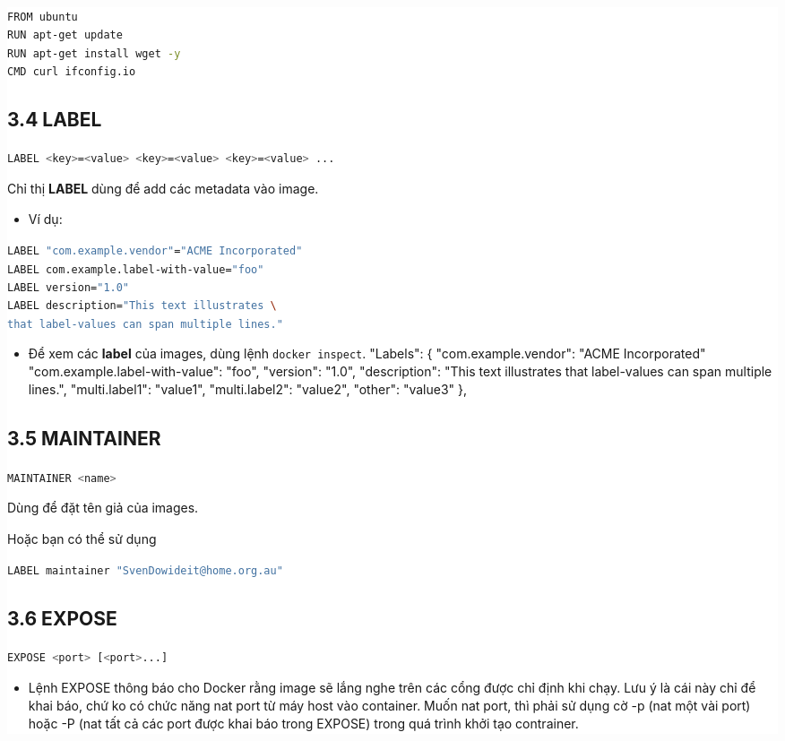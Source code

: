 ```sh 
FROM ubuntu
RUN apt-get update
RUN apt-get install wget -y
CMD curl ifconfig.io
```

## 3.4 LABEL
```sh
LABEL <key>=<value> <key>=<value> <key>=<value> ...
```
Chỉ thị **LABEL** dùng để add các metadata vào image.

- Ví dụ: 
```sh
LABEL "com.example.vendor"="ACME Incorporated"
LABEL com.example.label-with-value="foo"
LABEL version="1.0"
LABEL description="This text illustrates \
that label-values can span multiple lines."
```

- Để xem các **label** của images, dùng lệnh `docker inspect`.
"Labels": {
    "com.example.vendor": "ACME Incorporated"
    "com.example.label-with-value": "foo",
    "version": "1.0",
    "description": "This text illustrates that label-values can span multiple lines.",
    "multi.label1": "value1",
    "multi.label2": "value2",
    "other": "value3"
},

## 3.5 MAINTAINER
```sh
MAINTAINER <name>
```
Dùng để đặt tên giả của images.

Hoặc bạn có thể sử dụng
```sh
LABEL maintainer "SvenDowideit@home.org.au"
```

## 3.6 EXPOSE
```sh
EXPOSE <port> [<port>...]
```
- Lệnh EXPOSE thông báo cho Docker rằng image sẽ lắng nghe trên các cổng được chỉ định khi chạy. Lưu ý là cái này chỉ 
để khai báo, chứ ko có chức năng nat port từ máy host vào container. Muốn nat port, thì phải sử dụng cờ -p (nat một vài port) hoặc -P (nat tất
cả các port được khai báo trong EXPOSE) trong quá trình khởi tạo contrainer.
